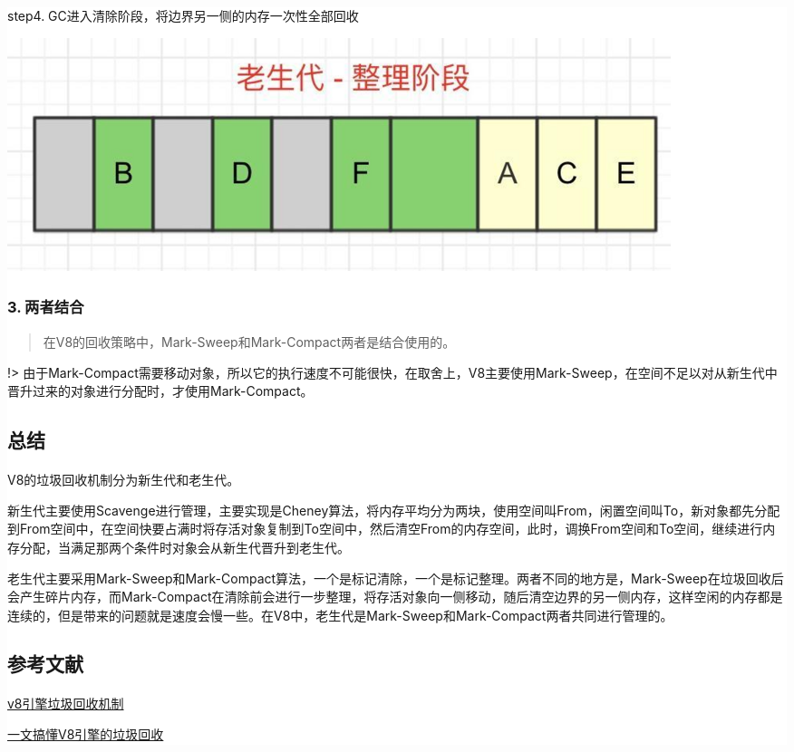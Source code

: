step4. GC进入清除阶段，将边界另一侧的内存一次性全部回收

![20210323-老生代Mark-Compact整理阶段.png](./img/20210323-老生代Mark-Compact整理阶段.png)

### 3. 两者结合

> 在V8的回收策略中，Mark-Sweep和Mark-Compact两者是结合使用的。

!> 由于Mark-Compact需要移动对象，所以它的执行速度不可能很快，在取舍上，V8主要使用Mark-Sweep，在空间不足以对从新生代中晋升过来的对象进行分配时，才使用Mark-Compact。

## 总结

V8的垃圾回收机制分为新生代和老生代。

新生代主要使用Scavenge进行管理，主要实现是Cheney算法，将内存平均分为两块，使用空间叫From，闲置空间叫To，新对象都先分配到From空间中，在空间快要占满时将存活对象复制到To空间中，然后清空From的内存空间，此时，调换From空间和To空间，继续进行内存分配，当满足那两个条件时对象会从新生代晋升到老生代。

老生代主要采用Mark-Sweep和Mark-Compact算法，一个是标记清除，一个是标记整理。两者不同的地方是，Mark-Sweep在垃圾回收后会产生碎片内存，而Mark-Compact在清除前会进行一步整理，将存活对象向一侧移动，随后清空边界的另一侧内存，这样空闲的内存都是连续的，但是带来的问题就是速度会慢一些。在V8中，老生代是Mark-Sweep和Mark-Compact两者共同进行管理的。

## 参考文献

[v8引擎垃圾回收机制](https://note.zhangjc.cn/src/5_%E6%B5%8F%E8%A7%88%E5%99%A8%E7%9B%B8%E5%85%B3/20210323_%E8%81%8A%E4%B8%80%E8%81%8Av8%E5%BC%95%E6%93%8E%E7%9A%84%E5%9E%83%E5%9C%BE%E5%9B%9E%E6%94%B6.html)

[一文搞懂V8引擎的垃圾回收](https://juejin.cn/post/6844904016325902344)
